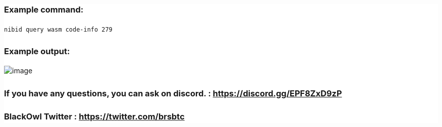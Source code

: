 ### Example command:
```
nibid query wasm code-info 279
```

### Example output:

![image](https://user-images.githubusercontent.com/107190154/230309945-5e540a62-014d-427f-bbcb-3aa35c392dd0.png)


### If you have any questions, you can ask on discord. : https://discord.gg/EPF8ZxD9zP

### BlackOwl Twitter : https://twitter.com/brsbtc 
